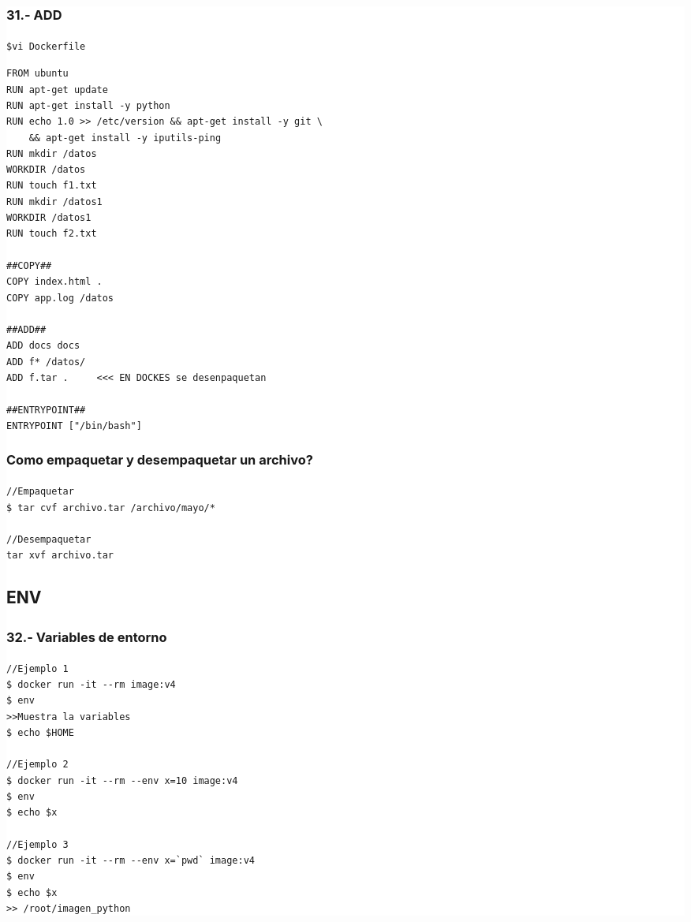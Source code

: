 ### 31.- ADD

```
$vi Dockerfile
```
```
FROM ubuntu
RUN apt-get update
RUN apt-get install -y python
RUN echo 1.0 >> /etc/version && apt-get install -y git \
    && apt-get install -y iputils-ping 
RUN mkdir /datos
WORKDIR /datos
RUN touch f1.txt
RUN mkdir /datos1
WORKDIR /datos1
RUN touch f2.txt

##COPY##
COPY index.html .
COPY app.log /datos

##ADD##
ADD docs docs
ADD f* /datos/
ADD f.tar .     <<< EN DOCKES se desenpaquetan

##ENTRYPOINT##
ENTRYPOINT ["/bin/bash"]
```

### Como empaquetar y desempaquetar un archivo?
```
//Empaquetar
$ tar cvf archivo.tar /archivo/mayo/*

//Desempaquetar
tar xvf archivo.tar
```

## ENV

### 32.- Variables de entorno
```
//Ejemplo 1
$ docker run -it --rm image:v4
$ env
>>Muestra la variables
$ echo $HOME

//Ejemplo 2
$ docker run -it --rm --env x=10 image:v4
$ env
$ echo $x

//Ejemplo 3
$ docker run -it --rm --env x=`pwd` image:v4
$ env
$ echo $x
>> /root/imagen_python
```
